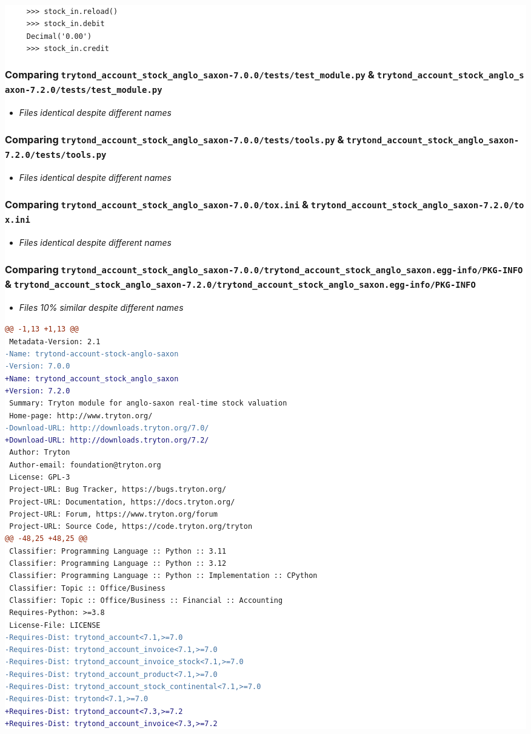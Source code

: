 ```diff
     >>> stock_in.reload()
     >>> stock_in.debit
     Decimal('0.00')
     >>> stock_in.credit
```

### Comparing `trytond_account_stock_anglo_saxon-7.0.0/tests/test_module.py` & `trytond_account_stock_anglo_saxon-7.2.0/tests/test_module.py`

 * *Files identical despite different names*

### Comparing `trytond_account_stock_anglo_saxon-7.0.0/tests/tools.py` & `trytond_account_stock_anglo_saxon-7.2.0/tests/tools.py`

 * *Files identical despite different names*

### Comparing `trytond_account_stock_anglo_saxon-7.0.0/tox.ini` & `trytond_account_stock_anglo_saxon-7.2.0/tox.ini`

 * *Files identical despite different names*

### Comparing `trytond_account_stock_anglo_saxon-7.0.0/trytond_account_stock_anglo_saxon.egg-info/PKG-INFO` & `trytond_account_stock_anglo_saxon-7.2.0/trytond_account_stock_anglo_saxon.egg-info/PKG-INFO`

 * *Files 10% similar despite different names*

```diff
@@ -1,13 +1,13 @@
 Metadata-Version: 2.1
-Name: trytond-account-stock-anglo-saxon
-Version: 7.0.0
+Name: trytond_account_stock_anglo_saxon
+Version: 7.2.0
 Summary: Tryton module for anglo-saxon real-time stock valuation
 Home-page: http://www.tryton.org/
-Download-URL: http://downloads.tryton.org/7.0/
+Download-URL: http://downloads.tryton.org/7.2/
 Author: Tryton
 Author-email: foundation@tryton.org
 License: GPL-3
 Project-URL: Bug Tracker, https://bugs.tryton.org/
 Project-URL: Documentation, https://docs.tryton.org/
 Project-URL: Forum, https://www.tryton.org/forum
 Project-URL: Source Code, https://code.tryton.org/tryton
@@ -48,25 +48,25 @@
 Classifier: Programming Language :: Python :: 3.11
 Classifier: Programming Language :: Python :: 3.12
 Classifier: Programming Language :: Python :: Implementation :: CPython
 Classifier: Topic :: Office/Business
 Classifier: Topic :: Office/Business :: Financial :: Accounting
 Requires-Python: >=3.8
 License-File: LICENSE
-Requires-Dist: trytond_account<7.1,>=7.0
-Requires-Dist: trytond_account_invoice<7.1,>=7.0
-Requires-Dist: trytond_account_invoice_stock<7.1,>=7.0
-Requires-Dist: trytond_account_product<7.1,>=7.0
-Requires-Dist: trytond_account_stock_continental<7.1,>=7.0
-Requires-Dist: trytond<7.1,>=7.0
+Requires-Dist: trytond_account<7.3,>=7.2
+Requires-Dist: trytond_account_invoice<7.3,>=7.2
```